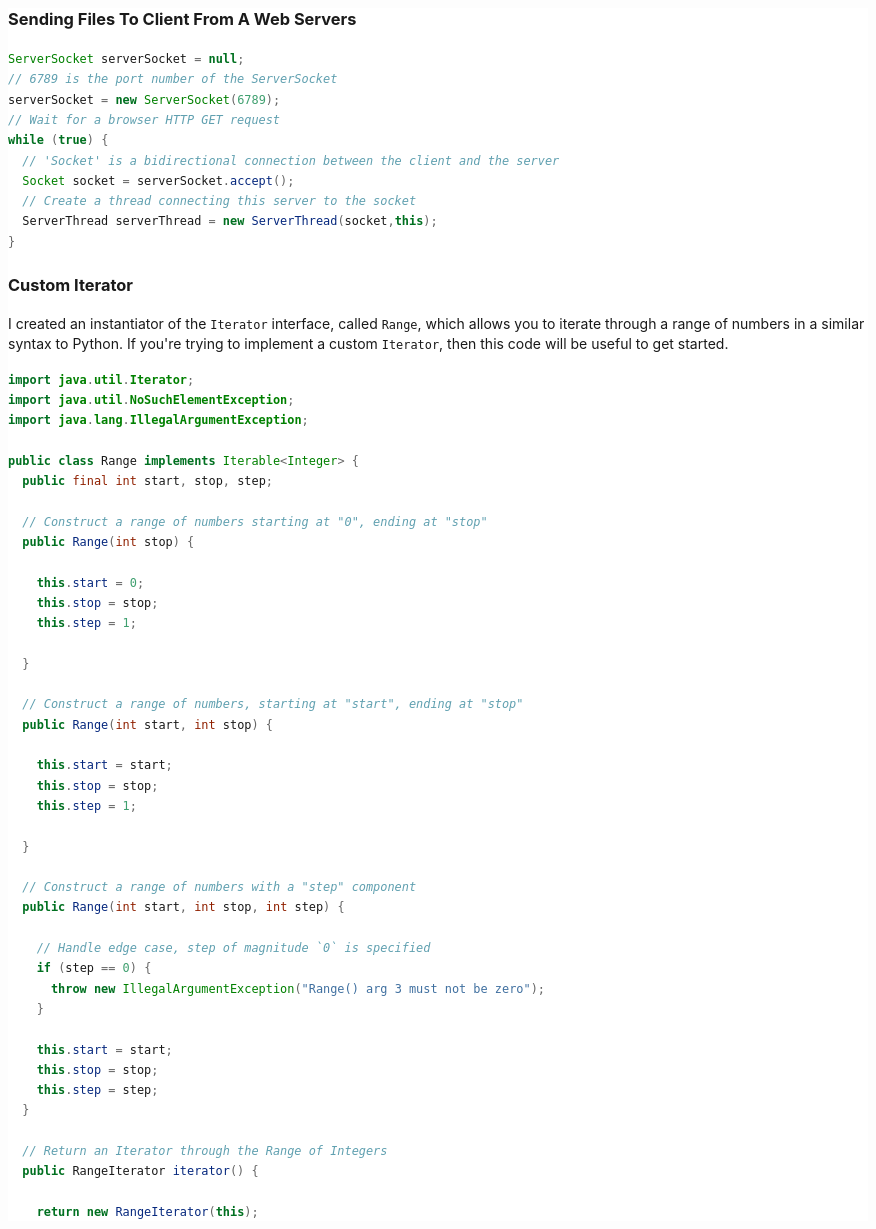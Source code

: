 ### Sending Files To Client From A Web Servers

```java
ServerSocket serverSocket = null;
// 6789 is the port number of the ServerSocket
serverSocket = new ServerSocket(6789);
// Wait for a browser HTTP GET request
while (true) {
  // 'Socket' is a bidirectional connection between the client and the server
  Socket socket = serverSocket.accept();
  // Create a thread connecting this server to the socket
  ServerThread serverThread = new ServerThread(socket,this);
}
```

### Custom Iterator

I created an instantiator of the `Iterator` interface, called `Range`, which allows you to iterate through a range of numbers in a similar syntax to Python. If you're trying to implement a custom `Iterator`, then this code will be useful to get started.

```java
import java.util.Iterator;
import java.util.NoSuchElementException;
import java.lang.IllegalArgumentException;

public class Range implements Iterable<Integer> {
  public final int start, stop, step;

  // Construct a range of numbers starting at "0", ending at "stop"
  public Range(int stop) {

    this.start = 0;
    this.stop = stop;
    this.step = 1;

  }

  // Construct a range of numbers, starting at "start", ending at "stop"
  public Range(int start, int stop) {

    this.start = start;
    this.stop = stop;
    this.step = 1;

  }

  // Construct a range of numbers with a "step" component
  public Range(int start, int stop, int step) {

    // Handle edge case, step of magnitude `0` is specified
    if (step == 0) {
      throw new IllegalArgumentException("Range() arg 3 must not be zero");
    }

    this.start = start;
    this.stop = stop;
    this.step = step;
  }

  // Return an Iterator through the Range of Integers
  public RangeIterator iterator() {

    return new RangeIterator(this);

```